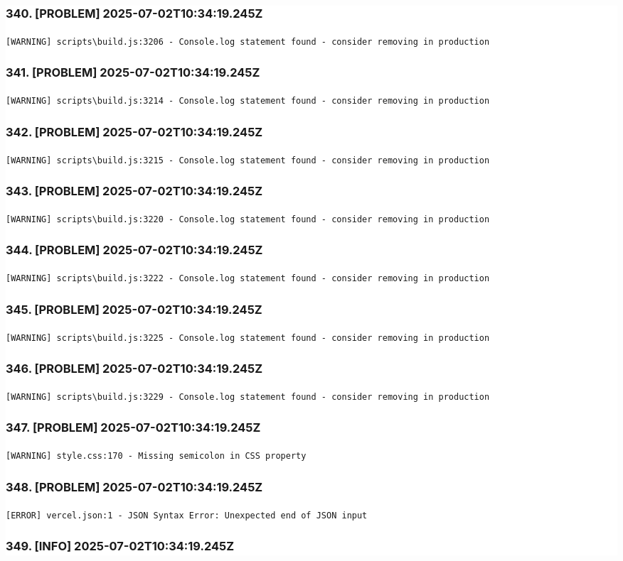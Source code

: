 ### 340. [PROBLEM] 2025-07-02T10:34:19.245Z

```
[WARNING] scripts\build.js:3206 - Console.log statement found - consider removing in production
```

### 341. [PROBLEM] 2025-07-02T10:34:19.245Z

```
[WARNING] scripts\build.js:3214 - Console.log statement found - consider removing in production
```

### 342. [PROBLEM] 2025-07-02T10:34:19.245Z

```
[WARNING] scripts\build.js:3215 - Console.log statement found - consider removing in production
```

### 343. [PROBLEM] 2025-07-02T10:34:19.245Z

```
[WARNING] scripts\build.js:3220 - Console.log statement found - consider removing in production
```

### 344. [PROBLEM] 2025-07-02T10:34:19.245Z

```
[WARNING] scripts\build.js:3222 - Console.log statement found - consider removing in production
```

### 345. [PROBLEM] 2025-07-02T10:34:19.245Z

```
[WARNING] scripts\build.js:3225 - Console.log statement found - consider removing in production
```

### 346. [PROBLEM] 2025-07-02T10:34:19.245Z

```
[WARNING] scripts\build.js:3229 - Console.log statement found - consider removing in production
```

### 347. [PROBLEM] 2025-07-02T10:34:19.245Z

```
[WARNING] style.css:170 - Missing semicolon in CSS property
```

### 348. [PROBLEM] 2025-07-02T10:34:19.245Z

```
[ERROR] vercel.json:1 - JSON Syntax Error: Unexpected end of JSON input
```

### 349. [INFO] 2025-07-02T10:34:19.245Z

